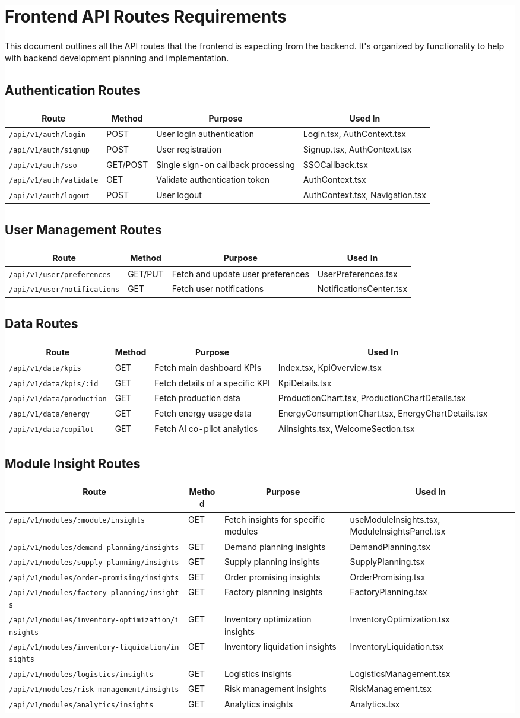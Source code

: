 
# Frontend API Routes Requirements

This document outlines all the API routes that the frontend is expecting from the backend. It's organized by functionality to help with backend development planning and implementation.

## Authentication Routes

| Route | Method | Purpose | Used In |
|-------|--------|---------|---------|
| `/api/v1/auth/login` | POST | User login authentication | Login.tsx, AuthContext.tsx |
| `/api/v1/auth/signup` | POST | User registration | Signup.tsx, AuthContext.tsx |
| `/api/v1/auth/sso` | GET/POST | Single sign-on callback processing | SSOCallback.tsx |
| `/api/v1/auth/validate` | GET | Validate authentication token | AuthContext.tsx |
| `/api/v1/auth/logout` | POST | User logout | AuthContext.tsx, Navigation.tsx |

## User Management Routes

| Route | Method | Purpose | Used In |
|-------|--------|---------|---------|
| `/api/v1/user/preferences` | GET/PUT | Fetch and update user preferences | UserPreferences.tsx |
| `/api/v1/user/notifications` | GET | Fetch user notifications | NotificationsCenter.tsx |

## Data Routes

| Route | Method | Purpose | Used In |
|-------|--------|---------|---------|
| `/api/v1/data/kpis` | GET | Fetch main dashboard KPIs | Index.tsx, KpiOverview.tsx |
| `/api/v1/data/kpis/:id` | GET | Fetch details of a specific KPI | KpiDetails.tsx |
| `/api/v1/data/production` | GET | Fetch production data | ProductionChart.tsx, ProductionChartDetails.tsx |
| `/api/v1/data/energy` | GET | Fetch energy usage data | EnergyConsumptionChart.tsx, EnergyChartDetails.tsx |
| `/api/v1/data/copilot` | GET | Fetch AI co-pilot analytics | AiInsights.tsx, WelcomeSection.tsx |

## Module Insight Routes

| Route | Method | Purpose | Used In |
|-------|--------|---------|---------|
| `/api/v1/modules/:module/insights` | GET | Fetch insights for specific modules | useModuleInsights.tsx, ModuleInsightsPanel.tsx |
| `/api/v1/modules/demand-planning/insights` | GET | Demand planning insights | DemandPlanning.tsx |
| `/api/v1/modules/supply-planning/insights` | GET | Supply planning insights | SupplyPlanning.tsx |
| `/api/v1/modules/order-promising/insights` | GET | Order promising insights | OrderPromising.tsx |
| `/api/v1/modules/factory-planning/insights` | GET | Factory planning insights | FactoryPlanning.tsx |
| `/api/v1/modules/inventory-optimization/insights` | GET | Inventory optimization insights | InventoryOptimization.tsx |
| `/api/v1/modules/inventory-liquidation/insights` | GET | Inventory liquidation insights | InventoryLiquidation.tsx |
| `/api/v1/modules/logistics/insights` | GET | Logistics insights | LogisticsManagement.tsx |
| `/api/v1/modules/risk-management/insights` | GET | Risk management insights | RiskManagement.tsx |
| `/api/v1/modules/analytics/insights` | GET | Analytics insights | Analytics.tsx |